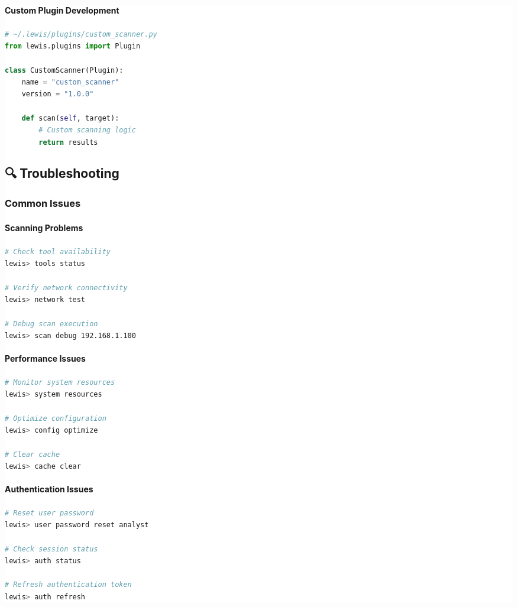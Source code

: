 #### Custom Plugin Development
```python
# ~/.lewis/plugins/custom_scanner.py
from lewis.plugins import Plugin

class CustomScanner(Plugin):
    name = "custom_scanner"
    version = "1.0.0"
    
    def scan(self, target):
        # Custom scanning logic
        return results
```

## 🔍 Troubleshooting

### Common Issues

#### Scanning Problems
```bash
# Check tool availability
lewis> tools status

# Verify network connectivity
lewis> network test

# Debug scan execution
lewis> scan debug 192.168.1.100
```

#### Performance Issues
```bash
# Monitor system resources
lewis> system resources

# Optimize configuration
lewis> config optimize

# Clear cache
lewis> cache clear
```

#### Authentication Issues
```bash
# Reset user password
lewis> user password reset analyst

# Check session status
lewis> auth status

# Refresh authentication token
lewis> auth refresh
```

